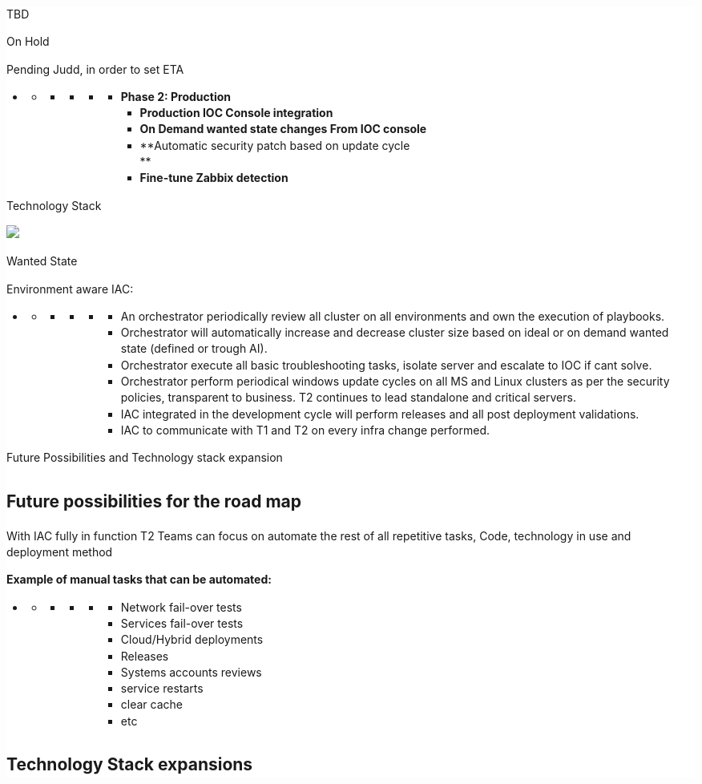 TBD

On Hold

Pending Judd, in order to set ETA

  

*   *   *   *   *   *   **Phase 2: Production**
                        *   **Production IOC Console integration**
                        *   **On Demand wanted state changes From IOC console**
                        *   **Automatic security patch based on update cycle  
                            **
                        *   **Fine-tune Zabbix detection**

Technology Stack

<kbd>![](attachments/451818195/451820492.png)

Wanted State

Environment aware IAC:

*   *   *   *   *   *   An orchestrator periodically review all cluster on all environments and own the execution of playbooks.
                    *   Orchestrator will automatically increase and decrease cluster size based on ideal or on demand wanted state (defined or trough AI).
                    *   Orchestrator execute all basic troubleshooting tasks, isolate server and escalate to IOC if cant solve.
                    *   Orchestrator perform periodical windows update cycles on all MS and Linux clusters as per the security policies, transparent to business. T2 continues to lead standalone and critical servers.
                    *   IAC integrated in the development cycle will perform releases and all post deployment validations.
                    *   IAC to communicate with T1 and T2 on every infra change performed.

Future Possibilities and Technology stack expansion

**Future possibilities for the road map**
-----------------------------------------

With IAC fully in function T2 Teams can focus on automate the rest of all repetitive tasks, Code, technology in use and deployment method

  

**Example of manual tasks that can be automated:**

*   *   *   *   *   *   Network fail-over tests
                    *   Services fail-over tests
                    *   Cloud/Hybrid deployments
                    *   Releases
                    *   Systems accounts reviews
                    *   service restarts
                    *   clear cache
                    *   etc

  

**Technology Stack expansions**
-------------------------------
